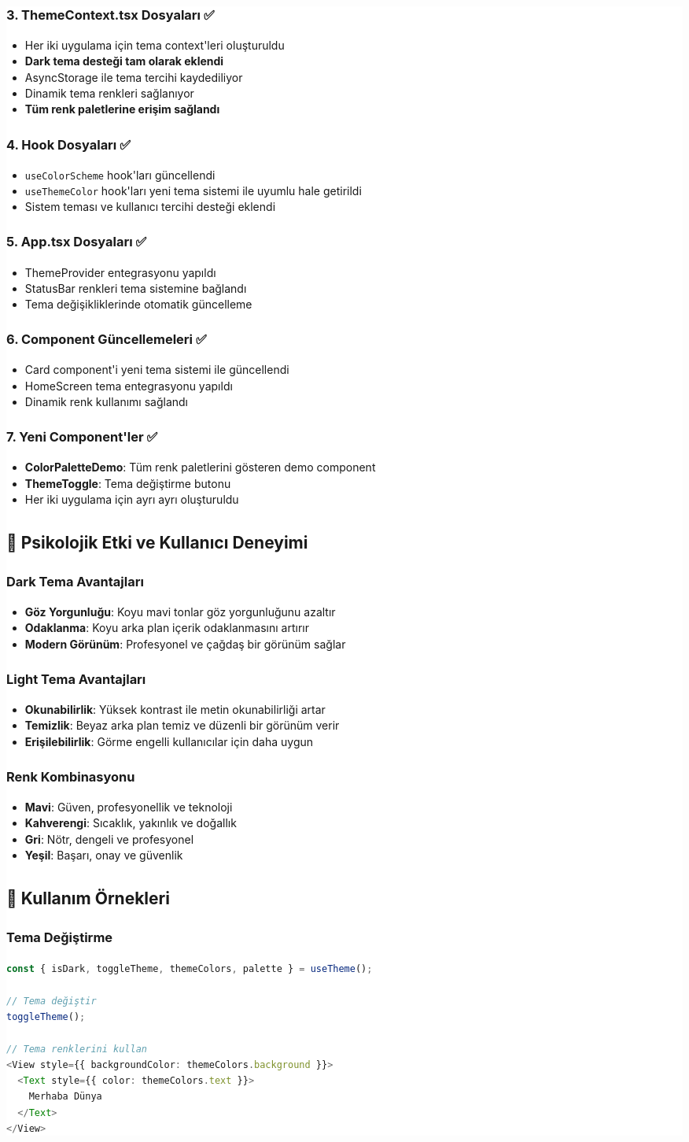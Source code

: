 ### 3. ThemeContext.tsx Dosyaları ✅
- Her iki uygulama için tema context'leri oluşturuldu
- **Dark tema desteği tam olarak eklendi**
- AsyncStorage ile tema tercihi kaydediliyor
- Dinamik tema renkleri sağlanıyor
- **Tüm renk paletlerine erişim sağlandı**

### 4. Hook Dosyaları ✅
- `useColorScheme` hook'ları güncellendi
- `useThemeColor` hook'ları yeni tema sistemi ile uyumlu hale getirildi
- Sistem teması ve kullanıcı tercihi desteği eklendi

### 5. App.tsx Dosyaları ✅
- ThemeProvider entegrasyonu yapıldı
- StatusBar renkleri tema sistemine bağlandı
- Tema değişikliklerinde otomatik güncelleme

### 6. Component Güncellemeleri ✅
- Card component'i yeni tema sistemi ile güncellendi
- HomeScreen tema entegrasyonu yapıldı
- Dinamik renk kullanımı sağlandı

### 7. Yeni Component'ler ✅
- **ColorPaletteDemo**: Tüm renk paletlerini gösteren demo component
- **ThemeToggle**: Tema değiştirme butonu
- Her iki uygulama için ayrı ayrı oluşturuldu

## 🎯 Psikolojik Etki ve Kullanıcı Deneyimi

### Dark Tema Avantajları
- **Göz Yorgunluğu**: Koyu mavi tonlar göz yorgunluğunu azaltır
- **Odaklanma**: Koyu arka plan içerik odaklanmasını artırır
- **Modern Görünüm**: Profesyonel ve çağdaş bir görünüm sağlar

### Light Tema Avantajları
- **Okunabilirlik**: Yüksek kontrast ile metin okunabilirliği artar
- **Temizlik**: Beyaz arka plan temiz ve düzenli bir görünüm verir
- **Erişilebilirlik**: Görme engelli kullanıcılar için daha uygun

### Renk Kombinasyonu
- **Mavi**: Güven, profesyonellik ve teknoloji
- **Kahverengi**: Sıcaklık, yakınlık ve doğallık
- **Gri**: Nötr, dengeli ve profesyonel
- **Yeşil**: Başarı, onay ve güvenlik

## 📱 Kullanım Örnekleri

### Tema Değiştirme
```typescript
const { isDark, toggleTheme, themeColors, palette } = useTheme();

// Tema değiştir
toggleTheme();

// Tema renklerini kullan
<View style={{ backgroundColor: themeColors.background }}>
  <Text style={{ color: themeColors.text }}>
    Merhaba Dünya
  </Text>
</View>
```